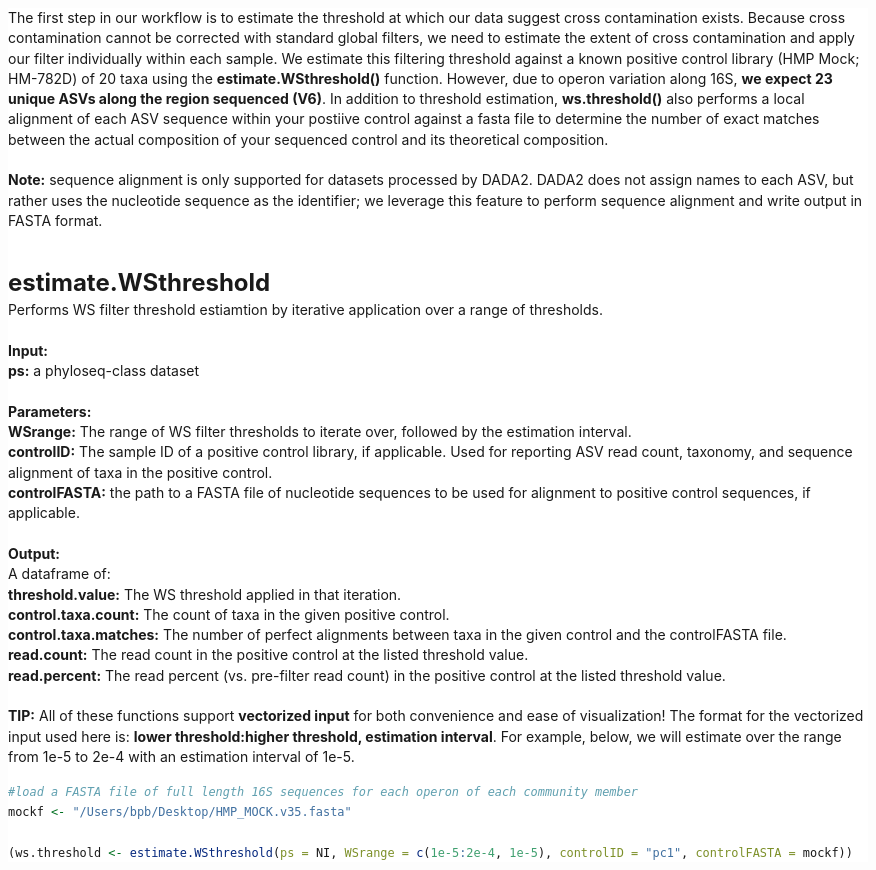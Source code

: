 The first step in our workflow is to estimate the threshold at which our data suggest cross contamination exists. Because cross contamination cannot be corrected with standard global filters, we need to estimate the extent of cross contamination and apply our filter individually within each sample. We estimate this filtering threshold against a known positive control library (HMP Mock; HM-782D) of 20 taxa using the __estimate.WSthreshold()__ function. However, due to operon variation along 16S, __we expect 23 unique ASVs along the region sequenced (V6)__. In addition to threshold estimation, __ws.threshold()__ also performs a local alignment of each ASV sequence within your postiive control against a fasta file to determine the number of exact matches between the actual composition of your sequenced control and its theoretical composition. <br>
<br>
__Note:__ sequence alignment is only supported for datasets processed by DADA2. DADA2 does not assign names to each ASV, but rather uses the nucleotide sequence as the identifier; we leverage this feature to perform sequence alignment and write output in FASTA format.
<br>
<br>

<div class="alert alert-block alert-info">
<b><font size="5">estimate.WSthreshold</font></b><br>
Performs WS filter threshold estiamtion by iterative application over a range of thresholds. <br>
<br>
<b>Input:</b> <br>
<b>ps:</b> a phyloseq-class dataset<br>
<br>
<b>Parameters:</b><br>
<b>WSrange:</b> The range of WS filter thresholds to iterate over, followed by the estimation interval.<br>
<b>controlID:</b> The sample ID of a positive control library, if applicable. Used for reporting ASV read count, taxonomy, and sequence alignment of taxa in the positive control.<br>
<b>controlFASTA:</b> the path to a FASTA file of nucleotide sequences to be used for alignment to positive control sequences, if applicable.<br>
<br>
<b>Output:</b> <br>
A dataframe of:<br>
<b>threshold.value:</b> The WS threshold applied in that iteration. <br>
<b>control.taxa.count:</b> The count of taxa in the given positive control. <br>
<b>control.taxa.matches:</b> The number of perfect alignments between taxa in the given control and the controlFASTA file. <br>
<b>read.count:</b> The read count in the positive control at the listed threshold value. <br>
<b>read.percent:</b> The read percent (vs. pre-filter read count) in the positive control at the listed threshold value. <br>

</div>

<br>
<div class="alert alert-block alert-success">
<b>TIP:</b> All of these functions support <b>vectorized input</b> for both convenience and ease of visualization! The format for the vectorized input used here is: <b>lower threshold:higher threshold, estimation interval</b>. For example, below, we will estimate over the range from 1e-5 to 2e-4 with an estimation interval of 1e-5.
</div>


```R
#load a FASTA file of full length 16S sequences for each operon of each community member
mockf <- "/Users/bpb/Desktop/HMP_MOCK.v35.fasta"

(ws.threshold <- estimate.WSthreshold(ps = NI, WSrange = c(1e-5:2e-4, 1e-5), controlID = "pc1", controlFASTA = mockf))
```
